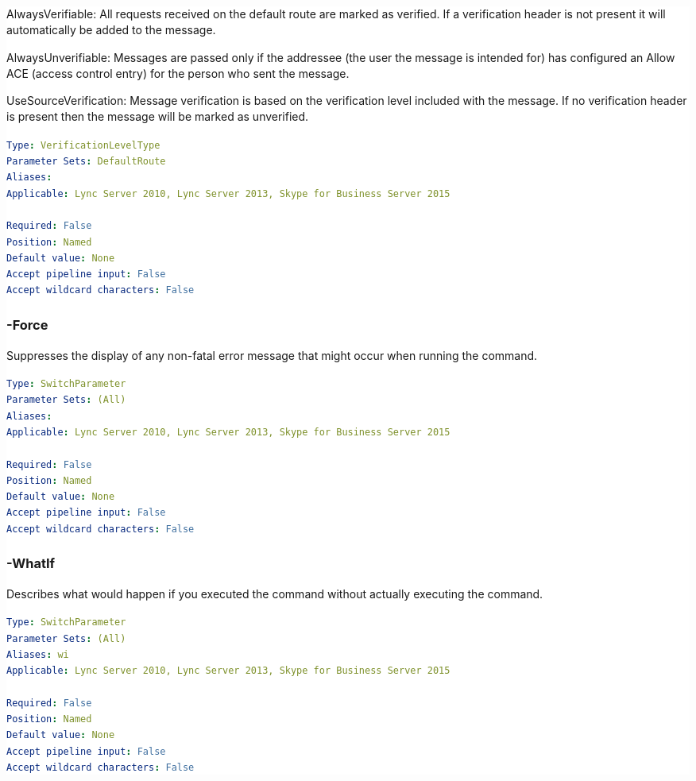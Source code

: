 AlwaysVerifiable: All requests received on the default route are marked as verified.
If a verification header is not present it will automatically be added to the message.

AlwaysUnverifiable: Messages are passed only if the addressee (the user the message is intended for) has configured an Allow ACE (access control entry) for the person who sent the message.

UseSourceVerification: Message verification is based on the verification level included with the message.
If no verification header is present then the message will be marked as unverified.

```yaml
Type: VerificationLevelType
Parameter Sets: DefaultRoute
Aliases: 
Applicable: Lync Server 2010, Lync Server 2013, Skype for Business Server 2015

Required: False
Position: Named
Default value: None
Accept pipeline input: False
Accept wildcard characters: False
```

### -Force
Suppresses the display of any non-fatal error message that might occur when running the command.

```yaml
Type: SwitchParameter
Parameter Sets: (All)
Aliases: 
Applicable: Lync Server 2010, Lync Server 2013, Skype for Business Server 2015

Required: False
Position: Named
Default value: None
Accept pipeline input: False
Accept wildcard characters: False
```

### -WhatIf
Describes what would happen if you executed the command without actually executing the command.

```yaml
Type: SwitchParameter
Parameter Sets: (All)
Aliases: wi
Applicable: Lync Server 2010, Lync Server 2013, Skype for Business Server 2015

Required: False
Position: Named
Default value: None
Accept pipeline input: False
Accept wildcard characters: False
```
